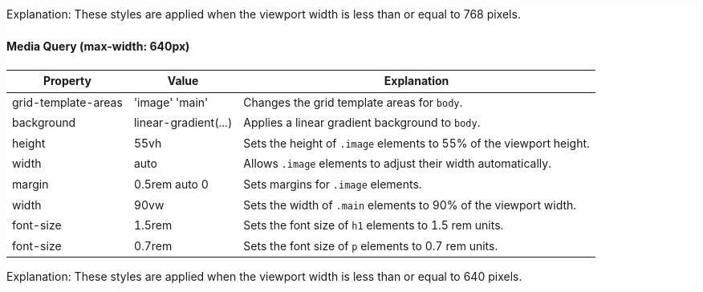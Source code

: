 Explanation: These styles are applied when the viewport width is less than or equal to 768 pixels.

#### Media Query (max-width: 640px)

| Property            | Value                | Explanation                                                         |
| ------------------- | -------------------- | ------------------------------------------------------------------- |
| grid-template-areas | 'image' 'main'       | Changes the grid template areas for `body`.                         |
| background          | linear-gradient(...) | Applies a linear gradient background to `body`.                     |
| height              | 55vh                 | Sets the height of `.image` elements to 55% of the viewport height. |
| width               | auto                 | Allows `.image` elements to adjust their width automatically.       |
| margin              | 0.5rem auto 0        | Sets margins for `.image` elements.                                 |
| width               | 90vw                 | Sets the width of `.main` elements to 90% of the viewport width.    |
| font-size           | 1.5rem               | Sets the font size of `h1` elements to 1.5 rem units.               |
| font-size           | 0.7rem               | Sets the font size of `p` elements to 0.7 rem units.                |

Explanation: These styles are applied when the viewport width is less than or equal to 640 pixels.
